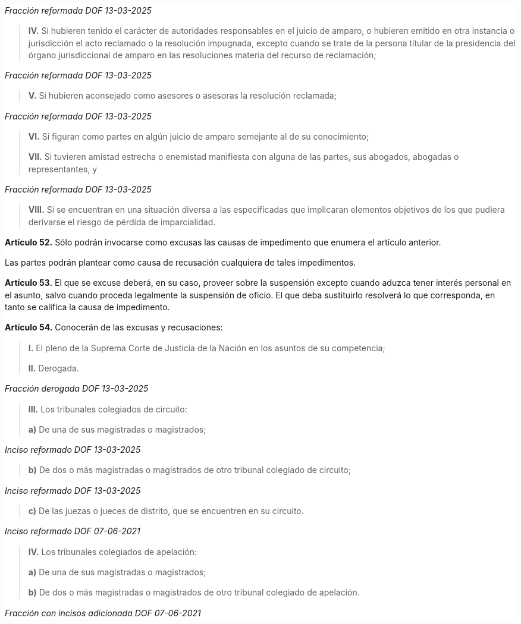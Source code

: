 *Fracción reformada DOF 13-03-2025*

> **IV.** Si hubieren tenido el carácter de autoridades responsables en el juicio de amparo, o hubieren emitido en otra instancia o jurisdicción el acto reclamado o la resolución impugnada, excepto cuando se trate de la persona titular de la presidencia del órgano jurisdiccional de amparo en las resoluciones materia del recurso de reclamación;

*Fracción reformada DOF 13-03-2025*

> **V.** Si hubieren aconsejado como asesores o asesoras la resolución reclamada;

*Fracción reformada DOF 13-03-2025*

> **VI.** Si figuran como partes en algún juicio de amparo semejante al de su conocimiento;
>
> **VII.** Si tuvieren amistad estrecha o enemistad manifiesta con alguna de las partes, sus abogados, abogadas o representantes, y

*Fracción reformada DOF 13-03-2025*

> **VIII.** Si se encuentran en una situación diversa a las especificadas que implicaran elementos objetivos de los que pudiera derivarse el riesgo de pérdida de imparcialidad.

**Artículo 52.** Sólo podrán invocarse como excusas las causas de impedimento que enumera el artículo anterior.

Las partes podrán plantear como causa de recusación cualquiera de tales impedimentos.

**Artículo 53.** El que se excuse deberá, en su caso, proveer sobre la suspensión excepto cuando aduzca tener interés personal en el asunto, salvo cuando proceda legalmente la suspensión de oficio. El que deba sustituirlo resolverá lo que corresponda, en tanto se califica la causa de impedimento.

**Artículo 54.** Conocerán de las excusas y recusaciones:

> **I.** El pleno de la Suprema Corte de Justicia de la Nación en los asuntos de su competencia;
>
> **II.** Derogada.

*Fracción derogada DOF 13-03-2025*

> **III.** Los tribunales colegiados de circuito:
>
> **a)** De una de sus magistradas o magistrados;

*Inciso reformado DOF 13-03-2025*

> **b)** De dos o más magistradas o magistrados de otro tribunal colegiado de circuito;

*Inciso reformado DOF 13-03-2025*

> **c)** De las juezas o jueces de distrito, que se encuentren en su circuito.

*Inciso reformado DOF 07-06-2021*

> **IV.** Los tribunales colegiados de apelación:
>
> **a)** De una de sus magistradas o magistrados;
>
> **b)** De dos o más magistradas o magistrados de otro tribunal colegiado de apelación.

*Fracción con incisos adicionada DOF 07-06-2021*
